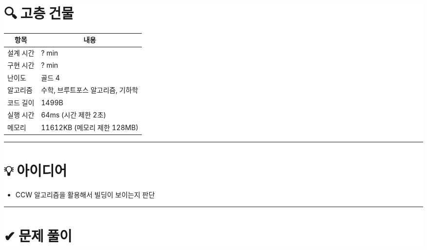 # 🔍 고층 건물

| 항목      | 내용                              |
| --------- | --------------------------------- |
| 설계 시간 | ? min                             |
| 구현 시간 | ? min                             |
| 난이도    | 골드 4                            |
| 알고리즘  | 수학, 브루트포스 알고리즘, 기하학 |
| 코드 길이 | 1499B                             |
| 실행 시간 | 64ms (시간 제한 2초)              |
| 메모리    | 11612KB (메모리 제한 128MB)       |

---

# 💡 아이디어

- CCW 알고리즘을 활용해서 빌딩이 보이는지 판단

---

# ✔ 문제 풀이
